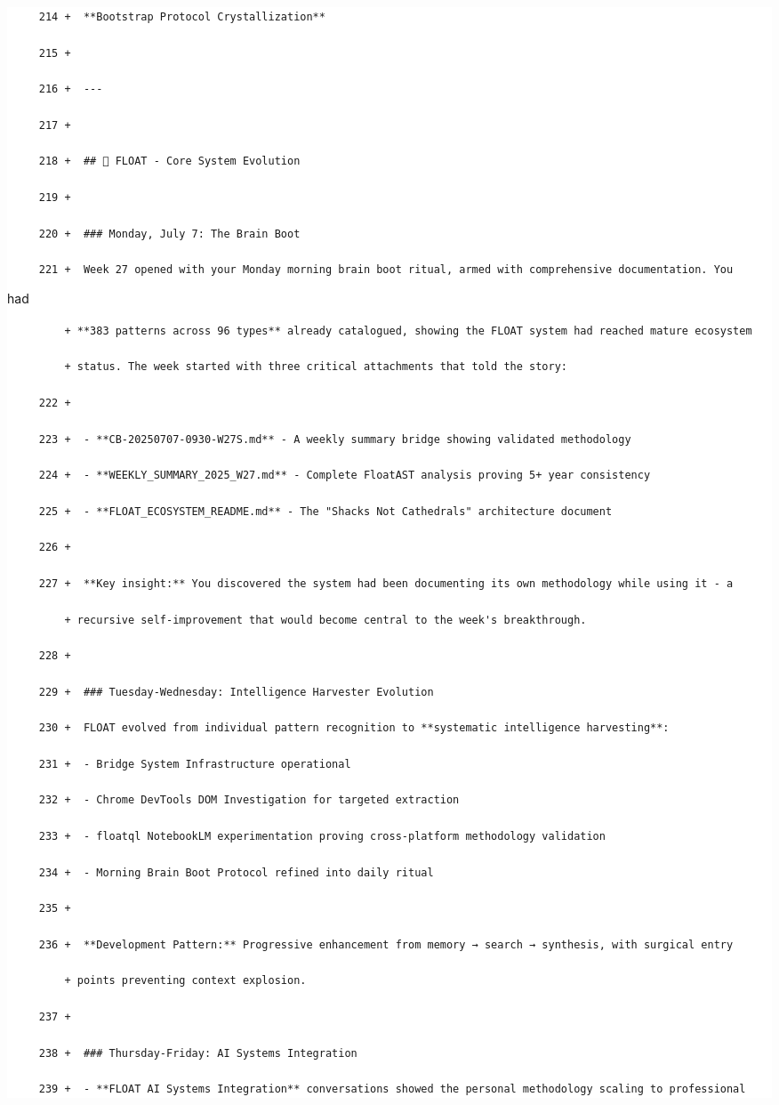          214 +  **Bootstrap Protocol Crystallization**

         215 +

         216 +  ---

         217 +

         218 +  ## 🌊 FLOAT - Core System Evolution

         219 +

         220 +  ### Monday, July 7: The Brain Boot

         221 +  Week 27 opened with your Monday morning brain boot ritual, armed with comprehensive documentation. You 

  had

             + **383 patterns across 96 types** already catalogued, showing the FLOAT system had reached mature ecosystem

             + status. The week started with three critical attachments that told the story:

         222 +

         223 +  - **CB-20250707-0930-W27S.md** - A weekly summary bridge showing validated methodology

         224 +  - **WEEKLY_SUMMARY_2025_W27.md** - Complete FloatAST analysis proving 5+ year consistency

         225 +  - **FLOAT_ECOSYSTEM_README.md** - The "Shacks Not Cathedrals" architecture document

         226 +

         227 +  **Key insight:** You discovered the system had been documenting its own methodology while using it - a

             + recursive self-improvement that would become central to the week's breakthrough.

         228 +

         229 +  ### Tuesday-Wednesday: Intelligence Harvester Evolution

         230 +  FLOAT evolved from individual pattern recognition to **systematic intelligence harvesting**:

         231 +  - Bridge System Infrastructure operational

         232 +  - Chrome DevTools DOM Investigation for targeted extraction

         233 +  - floatql NotebookLM experimentation proving cross-platform methodology validation

         234 +  - Morning Brain Boot Protocol refined into daily ritual

         235 +

         236 +  **Development Pattern:** Progressive enhancement from memory → search → synthesis, with surgical entry

             + points preventing context explosion.

         237 +

         238 +  ### Thursday-Friday: AI Systems Integration

         239 +  - **FLOAT AI Systems Integration** conversations showed the personal methodology scaling to professional
